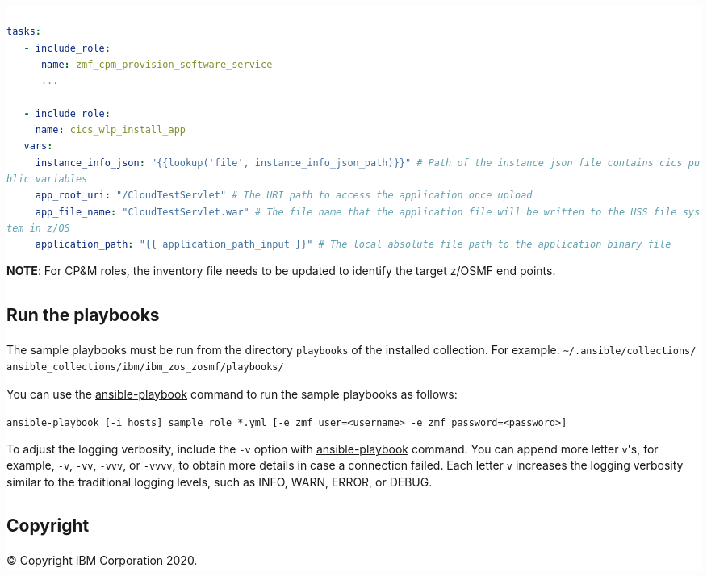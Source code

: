    ```yaml

   tasks:
      - include_role:
         name: zmf_cpm_provision_software_service
         ...

      - include_role:
        name: cics_wlp_install_app
      vars:
        instance_info_json: "{{lookup('file', instance_info_json_path)}}" # Path of the instance json file contains cics public variables
        app_root_uri: "/CloudTestServlet" # The URI path to access the application once upload
        app_file_name: "CloudTestServlet.war" # The file name that the application file will be written to the USS file system in z/OS
        application_path: "{{ application_path_input }}" # The local absolute file path to the application binary file
   ```

**NOTE**: For CP&M roles, the inventory file needs to be updated to identify the target z/OSMF end points.


## Run the playbooks
The sample playbooks must be run from the directory `playbooks` of the installed collection. For example:
`~/.ansible/collections/ansible_collections/ibm/ibm_zos_zosmf/playbooks/`

You can use the [ansible-playbook](https://docs.ansible.com/ansible/latest/cli/ansible-playbook.html) command to run the sample playbooks as follows:

```
ansible-playbook [-i hosts] sample_role_*.yml [-e zmf_user=<username> -e zmf_password=<password>]
```

To adjust the logging verbosity, include the `-v` option with [ansible-playbook](https://docs.ansible.com/ansible/latest/cli/ansible-playbook.html) command. You can append more letter `v`'s, for example, `-v`, `-vv`, `-vvv`, or `-vvvv`, to obtain more details in case a connection failed. Each letter `v` increases the logging verbosity similar to the traditional logging levels, such as INFO, WARN, ERROR, or DEBUG.


## Copyright
© Copyright IBM Corporation 2020.
